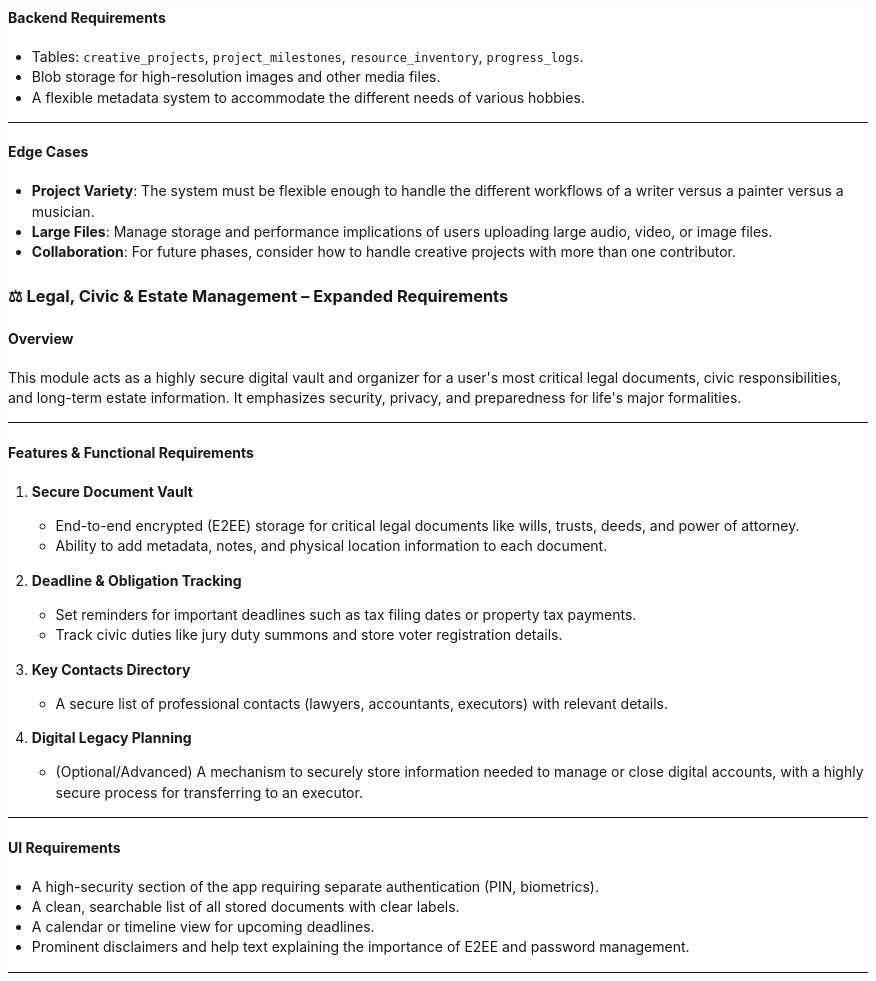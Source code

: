 
#### **Backend Requirements**

* Tables: `creative_projects`, `project_milestones`, `resource_inventory`, `progress_logs`.
* Blob storage for high-resolution images and other media files.
* A flexible metadata system to accommodate the different needs of various hobbies.

---

#### **Edge Cases**

* **Project Variety**: The system must be flexible enough to handle the different workflows of a writer versus a painter versus a musician.
* **Large Files**: Manage storage and performance implications of users uploading large audio, video, or image files.
* **Collaboration**: For future phases, consider how to handle creative projects with more than one contributor.

### **⚖️ Legal, Civic & Estate Management – Expanded Requirements**

#### **Overview**
This module acts as a highly secure digital vault and organizer for a user's most critical legal documents, civic responsibilities, and long-term estate information. It emphasizes security, privacy, and preparedness for life's major formalities.

---

#### **Features & Functional Requirements**

1.  **Secure Document Vault**
    * End-to-end encrypted (E2EE) storage for critical legal documents like wills, trusts, deeds, and power of attorney.
    * Ability to add metadata, notes, and physical location information to each document.

2.  **Deadline & Obligation Tracking**
    * Set reminders for important deadlines such as tax filing dates or property tax payments.
    * Track civic duties like jury duty summons and store voter registration details.

3.  **Key Contacts Directory**
    * A secure list of professional contacts (lawyers, accountants, executors) with relevant details.

4.  **Digital Legacy Planning**
    * (Optional/Advanced) A mechanism to securely store information needed to manage or close digital accounts, with a highly secure process for transferring to an executor.

---

#### **UI Requirements**

* A high-security section of the app requiring separate authentication (PIN, biometrics).
* A clean, searchable list of all stored documents with clear labels.
* A calendar or timeline view for upcoming deadlines.
* Prominent disclaimers and help text explaining the importance of E2EE and password management.

---